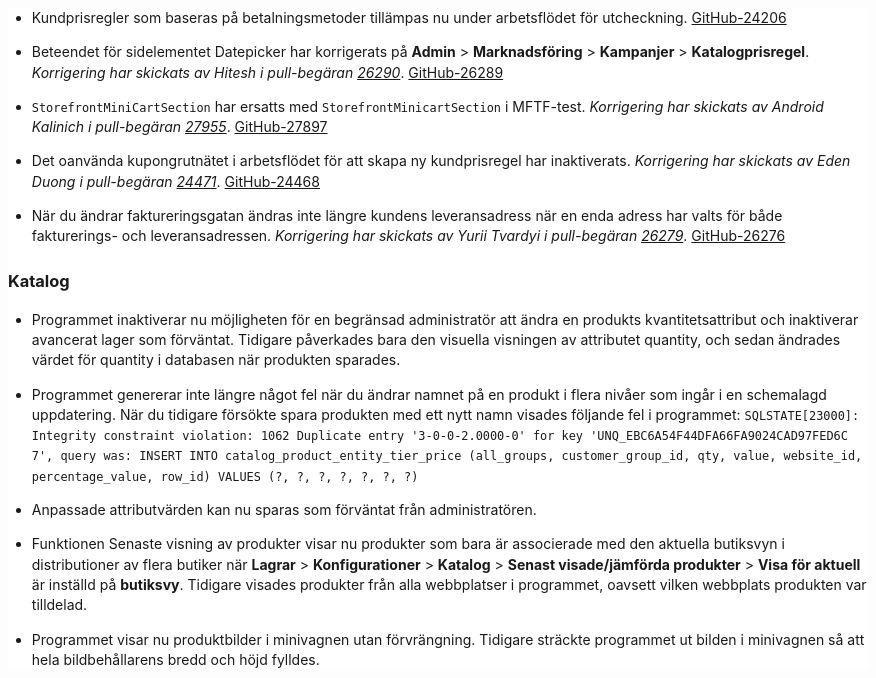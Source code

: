 

* Kundprisregler som baseras på betalningsmetoder tillämpas nu under arbetsflödet för utcheckning. [GitHub-24206](https://github.com/magento/magento2/issues/24206)



* Beteendet för sidelementet Datepicker har korrigerats på **Admin** > **Marknadsföring** > **Kampanjer** > **Katalogprisregel**. _Korrigering har skickats av Hitesh i pull-begäran [26290](https://github.com/magento/magento2/pull/26290)_. [GitHub-26289](https://github.com/magento/magento2/issues/26289)



* `StorefrontMiniCartSection` har ersatts med `StorefrontMinicartSection` i MFTF-test.   _Korrigering har skickats av Android Kalinich i pull-begäran [27955](https://github.com/magento/magento2/pull/27955)_. [GitHub-27897](https://github.com/magento/magento2/issues/27897)



* Det oanvända kupongrutnätet i arbetsflödet för att skapa ny kundprisregel har inaktiverats. _Korrigering har skickats av Eden Duong i pull-begäran [24471](https://github.com/magento/magento2/pull/24471)_. [GitHub-24468](https://github.com/magento/magento2/issues/24468)



* När du ändrar faktureringsgatan ändras inte längre kundens leveransadress när en enda adress har valts för både fakturerings- och leveransadressen. _Korrigering har skickats av Yurii Tvardyi i pull-begäran [26279](https://github.com/magento/magento2/pull/26279)_. [GitHub-26276](https://github.com/magento/magento2/issues/26276)

### Katalog



* Programmet inaktiverar nu möjligheten för en begränsad administratör att ändra en produkts kvantitetsattribut och inaktiverar avancerat lager som förväntat. Tidigare påverkades bara den visuella visningen av attributet quantity, och sedan ändrades värdet för quantity i databasen när produkten sparades.



* Programmet genererar inte längre något fel när du ändrar namnet på en produkt i flera nivåer som ingår i en schemalagd uppdatering. När du tidigare försökte spara produkten med ett nytt namn visades följande fel i programmet: `SQLSTATE[23000]: Integrity constraint violation: 1062 Duplicate entry '3-0-0-2.0000-0' for key 'UNQ_EBC6A54F44DFA66FA9024CAD97FED6C7', query was: INSERT INTO catalog_product_entity_tier_price (all_groups, customer_group_id, qty, value, website_id, percentage_value, row_id) VALUES (?, ?, ?, ?, ?, ?, ?)`



* Anpassade attributvärden kan nu sparas som förväntat från administratören.



* Funktionen Senaste visning av produkter visar nu produkter som bara är associerade med den aktuella butiksvyn i distributioner av flera butiker när **Lagrar** > **Konfigurationer** > **Katalog** > **Senast visade/jämförda produkter** > **Visa för aktuell** är inställd på **butiksvy**. Tidigare visades produkter från alla webbplatser i programmet, oavsett vilken webbplats produkten var tilldelad.



* Programmet visar nu produktbilder i minivagnen utan förvrängning. Tidigare sträckte programmet ut bilden i minivagnen så att hela bildbehållarens bredd och höjd fylldes.
